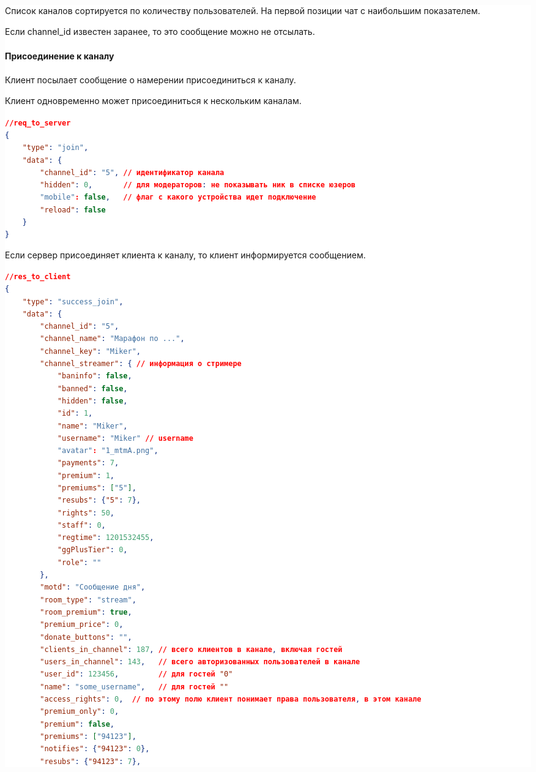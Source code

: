 Список каналов сортируется по количеству пользователей. На первой позиции чат с наибольшим показателем.

Если channel_id известен заранее, то это сообщение можно не отсылать.

#### Присоединение к каналу

Клиент посылает сообщение о намерении присоединиться к каналу.

Клиент одновременно может присоединиться к нескольким каналам.

```json
//req_to_server
{
    "type": "join",
    "data": {
        "channel_id": "5", // идентификатор канала
        "hidden": 0,       // для модераторов: не показывать ник в списке юзеров
        "mobile": false,   // флаг с какого устройства идет подключение
        "reload": false
    }
}
```

Если сервер присоединяет клиента к каналу, то клиент информируется сообщением.

```json
//res_to_client
{
    "type": "success_join",
    "data": {
        "channel_id": "5",
        "channel_name": "Марафон по ...",
        "channel_key": "Miker",
        "channel_streamer": { // информация о стримере
            "baninfo": false,
            "banned": false,
            "hidden": false,
            "id": 1,
            "name": "Miker",
            "username": "Miker" // username
            "avatar": "1_mtmA.png",
            "payments": 7,
            "premium": 1,
            "premiums": ["5"],
            "resubs": {"5": 7},
            "rights": 50,
            "staff": 0,
            "regtime": 1201532455,
            "ggPlusTier": 0,
            "role": ""
        },
        "motd": "Сообщение дня",
        "room_type": "stream",
        "room_premium": true,
        "premium_price": 0,
        "donate_buttons": "",
        "clients_in_channel": 187, // всего клиентов в канале, включая гостей
        "users_in_channel": 143,   // всего авторизованных пользователей в канале
        "user_id": 123456,         // для гостей "0"
        "name": "some_username",   // для гостей ""
        "access_rights": 0,  // по этому полю клиент понимает права пользователя, в этом канале
        "premium_only": 0,
        "premium": false,
        "premiums": ["94123"],
        "notifies": {"94123": 0},
        "resubs": {"94123": 7},
```